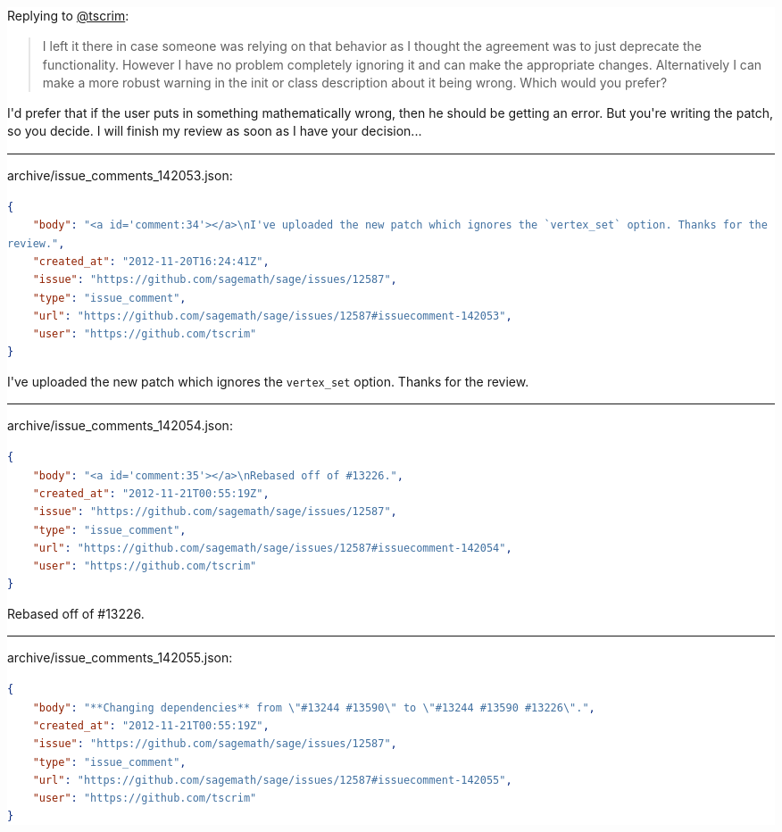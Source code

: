 <a id='comment:33'></a>
Replying to [@tscrim](#comment%3A32):
> I left it there in case someone was relying on that behavior as I thought the agreement was to just deprecate the functionality. However I have no problem completely ignoring it and can make the appropriate changes. Alternatively I can make a more robust warning in the init or class description about it being wrong. Which would you prefer?

I'd prefer that if the user puts in something mathematically wrong, then he should be getting an error. But you're writing the patch, so you decide. I will finish my review as soon as I have your decision...



---

archive/issue_comments_142053.json:
```json
{
    "body": "<a id='comment:34'></a>\nI've uploaded the new patch which ignores the `vertex_set` option. Thanks for the review.",
    "created_at": "2012-11-20T16:24:41Z",
    "issue": "https://github.com/sagemath/sage/issues/12587",
    "type": "issue_comment",
    "url": "https://github.com/sagemath/sage/issues/12587#issuecomment-142053",
    "user": "https://github.com/tscrim"
}
```

<a id='comment:34'></a>
I've uploaded the new patch which ignores the `vertex_set` option. Thanks for the review.



---

archive/issue_comments_142054.json:
```json
{
    "body": "<a id='comment:35'></a>\nRebased off of #13226.",
    "created_at": "2012-11-21T00:55:19Z",
    "issue": "https://github.com/sagemath/sage/issues/12587",
    "type": "issue_comment",
    "url": "https://github.com/sagemath/sage/issues/12587#issuecomment-142054",
    "user": "https://github.com/tscrim"
}
```

<a id='comment:35'></a>
Rebased off of #13226.



---

archive/issue_comments_142055.json:
```json
{
    "body": "**Changing dependencies** from \"#13244 #13590\" to \"#13244 #13590 #13226\".",
    "created_at": "2012-11-21T00:55:19Z",
    "issue": "https://github.com/sagemath/sage/issues/12587",
    "type": "issue_comment",
    "url": "https://github.com/sagemath/sage/issues/12587#issuecomment-142055",
    "user": "https://github.com/tscrim"
}
```
